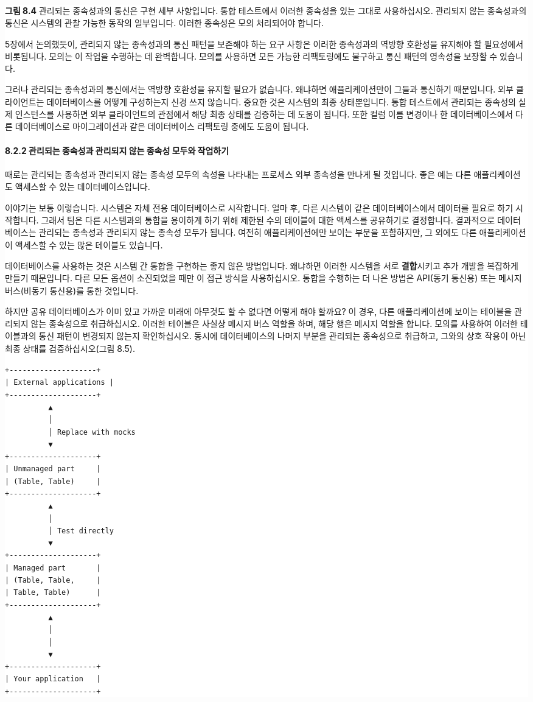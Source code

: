 **그림 8.4** 관리되는 종속성과의 통신은 구현 세부 사항입니다. 통합 테스트에서 이러한 종속성을 있는 그대로 사용하십시오. 관리되지 않는 종속성과의 통신은 시스템의 관찰 가능한 동작의 일부입니다. 이러한 종속성은 모의 처리되어야 합니다.

5장에서 논의했듯이, 관리되지 않는 종속성과의 통신 패턴을 보존해야 하는 요구 사항은 이러한 종속성과의 역방향 호환성을 유지해야 할 필요성에서 비롯됩니다. 모의는 이 작업을 수행하는 데 완벽합니다. 모의를 사용하면 모든 가능한 리팩토링에도 불구하고 통신 패턴의 영속성을 보장할 수 있습니다.

그러나 관리되는 종속성과의 통신에서는 역방향 호환성을 유지할 필요가 없습니다. 왜냐하면 애플리케이션만이 그들과 통신하기 때문입니다. 외부 클라이언트는 데이터베이스를 어떻게 구성하는지 신경 쓰지 않습니다. 중요한 것은 시스템의 최종 상태뿐입니다. 통합 테스트에서 관리되는 종속성의 실제 인스턴스를 사용하면 외부 클라이언트의 관점에서 해당 최종 상태를 검증하는 데 도움이 됩니다. 또한 컬럼 이름 변경이나 한 데이터베이스에서 다른 데이터베이스로 마이그레이션과 같은 데이터베이스 리팩토링 중에도 도움이 됩니다.

#### 8.2.2 관리되는 종속성과 관리되지 않는 종속성 모두와 작업하기

때로는 관리되는 종속성과 관리되지 않는 종속성 모두의 속성을 나타내는 프로세스 외부 종속성을 만나게 될 것입니다. 좋은 예는 다른 애플리케이션도 액세스할 수 있는 데이터베이스입니다.

이야기는 보통 이렇습니다. 시스템은 자체 전용 데이터베이스로 시작합니다. 얼마 후, 다른 시스템이 같은 데이터베이스에서 데이터를 필요로 하기 시작합니다. 그래서 팀은 다른 시스템과의 통합을 용이하게 하기 위해 제한된 수의 테이블에 대한 액세스를 공유하기로 결정합니다. 결과적으로 데이터베이스는 관리되는 종속성과 관리되지 않는 종속성 모두가 됩니다. 여전히 애플리케이션에만 보이는 부분을 포함하지만, 그 외에도 다른 애플리케이션이 액세스할 수 있는 많은 테이블도 있습니다.

데이터베이스를 사용하는 것은 시스템 간 통합을 구현하는 좋지 않은 방법입니다. 왜냐하면 이러한 시스템을 서로 **결합**시키고 추가 개발을 복잡하게 만들기 때문입니다. 다른 모든 옵션이 소진되었을 때만 이 접근 방식을 사용하십시오. 통합을 수행하는 더 나은 방법은 API(동기 통신용) 또는 메시지 버스(비동기 통신용)를 통한 것입니다.

하지만 공유 데이터베이스가 이미 있고 가까운 미래에 아무것도 할 수 없다면 어떻게 해야 할까요? 이 경우, 다른 애플리케이션에 보이는 테이블을 관리되지 않는 종속성으로 취급하십시오. 이러한 테이블은 사실상 메시지 버스 역할을 하며, 해당 행은 메시지 역할을 합니다. 모의를 사용하여 이러한 테이블과의 통신 패턴이 변경되지 않는지 확인하십시오. 동시에 데이터베이스의 나머지 부분을 관리되는 종속성으로 취급하고, 그와의 상호 작용이 아닌 최종 상태를 검증하십시오(그림 8.5).

```
+--------------------+
| External applications |
+--------------------+
          ▲
          │
          │ Replace with mocks
          ▼
+--------------------+
| Unmanaged part     |
| (Table, Table)     |
+--------------------+
          ▲
          │
          │ Test directly
          ▼
+--------------------+
| Managed part       |
| (Table, Table,     |
| Table, Table)      |
+--------------------+
          ▲
          │
          │
          ▼
+--------------------+
| Your application   |
+--------------------+
```
